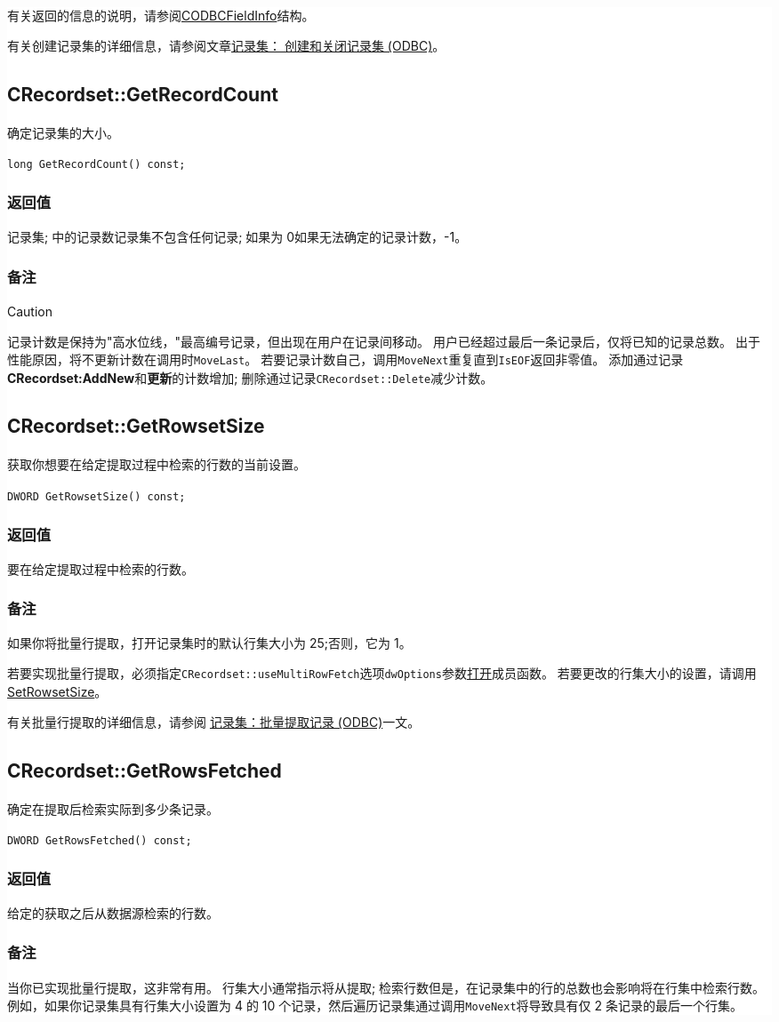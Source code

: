  有关返回的信息的说明，请参阅[CODBCFieldInfo](../../mfc/reference/codbcfieldinfo-structure.md)结构。  
  
 有关创建记录集的详细信息，请参阅文章[记录集： 创建和关闭记录集 (ODBC)](../../data/odbc/recordset-creating-and-closing-recordsets-odbc.md)。  
  
##  <a name="getrecordcount"></a>  CRecordset::GetRecordCount  
 确定记录集的大小。  
  
```  
long GetRecordCount() const;  
```  
  
### <a name="return-value"></a>返回值  
 记录集; 中的记录数记录集不包含任何记录; 如果为 0如果无法确定的记录计数，-1。  
  
### <a name="remarks"></a>备注  
  
> [!CAUTION]
>  记录计数是保持为"高水位线，"最高编号记录，但出现在用户在记录间移动。 用户已经超过最后一条记录后，仅将已知的记录总数。 出于性能原因，将不更新计数在调用时`MoveLast`。 若要记录计数自己，调用`MoveNext`重复直到`IsEOF`返回非零值。 添加通过记录**CRecordset:AddNew**和**更新**的计数增加; 删除通过记录`CRecordset::Delete`减少计数。  
  
##  <a name="getrowsetsize"></a>  CRecordset::GetRowsetSize  
 获取你想要在给定提取过程中检索的行数的当前设置。  
  
```  
DWORD GetRowsetSize() const;  
```  
  
### <a name="return-value"></a>返回值  
 要在给定提取过程中检索的行数。  
  
### <a name="remarks"></a>备注  
 如果你将批量行提取，打开记录集时的默认行集大小为 25;否则，它为 1。  
  
 若要实现批量行提取，必须指定`CRecordset::useMultiRowFetch`选项`dwOptions`参数[打开](#open)成员函数。 若要更改的行集大小的设置，请调用[SetRowsetSize](#setrowsetsize)。  
  
 有关批量行提取的详细信息，请参阅 [记录集：批量提取记录 (ODBC)](../../data/odbc/recordset-fetching-records-in-bulk-odbc.md)一文。  
  
##  <a name="getrowsfetched"></a>  CRecordset::GetRowsFetched  
 确定在提取后检索实际到多少条记录。  
  
```  
DWORD GetRowsFetched() const;  
```  
  
### <a name="return-value"></a>返回值  
 给定的获取之后从数据源检索的行数。  
  
### <a name="remarks"></a>备注  
 当你已实现批量行提取，这非常有用。 行集大小通常指示将从提取; 检索行数但是，在记录集中的行的总数也会影响将在行集中检索行数。 例如，如果你记录集具有行集大小设置为 4 的 10 个记录，然后遍历记录集通过调用`MoveNext`将导致具有仅 2 条记录的最后一个行集。  
  